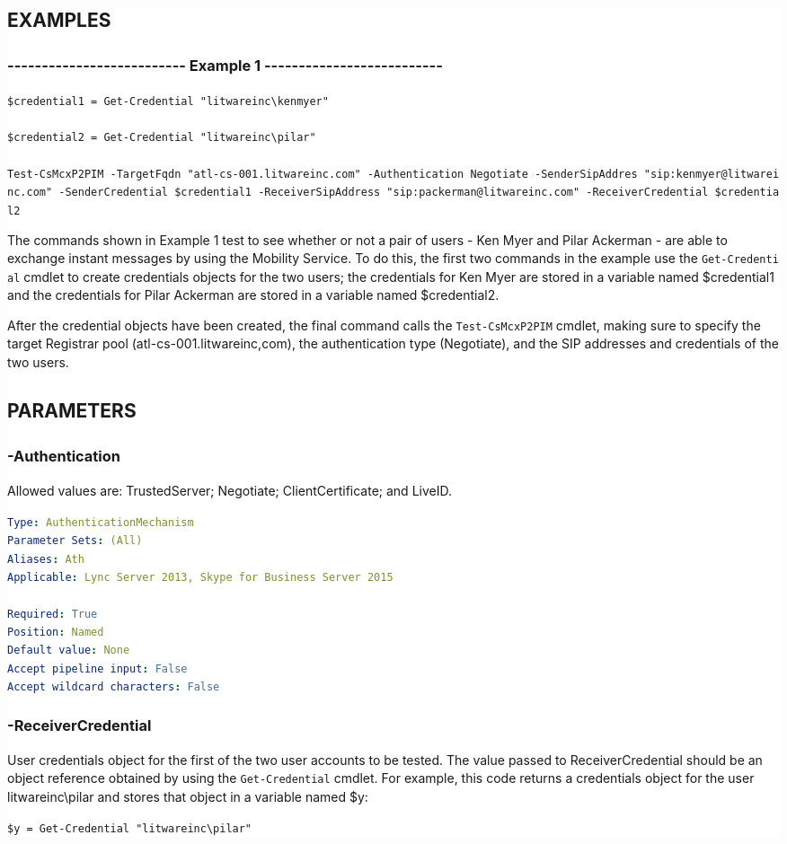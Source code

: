 
## EXAMPLES

### -------------------------- Example 1 --------------------------
```
$credential1 = Get-Credential "litwareinc\kenmyer"

$credential2 = Get-Credential "litwareinc\pilar"

Test-CsMcxP2PIM -TargetFqdn "atl-cs-001.litwareinc.com" -Authentication Negotiate -SenderSipAddres "sip:kenmyer@litwareinc.com" -SenderCredential $credential1 -ReceiverSipAddress "sip:packerman@litwareinc.com" -ReceiverCredential $credential2
```

The commands shown in Example 1 test to see whether or not a pair of users - Ken Myer and Pilar Ackerman - are able to exchange instant messages by using the Mobility Service.
To do this, the first two commands in the example use the `Get-Credential` cmdlet to create credentials objects for the two users; the credentials for Ken Myer are stored in a variable named $credential1 and the credentials for Pilar Ackerman are stored in a variable named $credential2.

After the credential objects have been created, the final command calls the `Test-CsMcxP2PIM` cmdlet, making sure to specify the target Registrar pool (atl-cs-001.litwareinc,com), the authentication type (Negotiate), and the SIP addresses and credentials of the two users.


## PARAMETERS

### -Authentication
Allowed values are: TrustedServer; Negotiate; ClientCertificate; and LiveID.

```yaml
Type: AuthenticationMechanism
Parameter Sets: (All)
Aliases: Ath
Applicable: Lync Server 2013, Skype for Business Server 2015

Required: True
Position: Named
Default value: None
Accept pipeline input: False
Accept wildcard characters: False
```

### -ReceiverCredential
User credentials object for the first of the two user accounts to be tested.
The value passed to ReceiverCredential should be an object reference obtained by using the `Get-Credential` cmdlet.
For example, this code returns a credentials object for the user litwareinc\pilar and stores that object in a variable named $y:

`$y = Get-Credential "litwareinc\pilar"`
